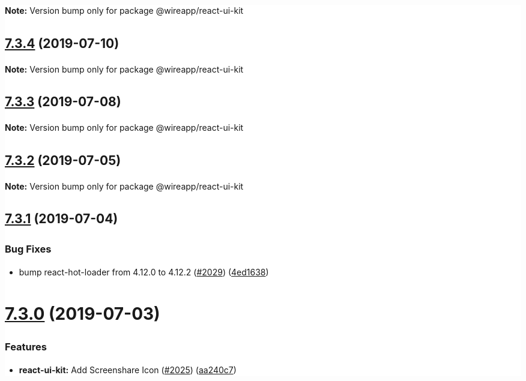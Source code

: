 **Note:** Version bump only for package @wireapp/react-ui-kit





## [7.3.4](https://github.com/wireapp/wire-web-packages/tree/master/packages/react-ui-kit/compare/@wireapp/react-ui-kit@7.3.3...@wireapp/react-ui-kit@7.3.4) (2019-07-10)

**Note:** Version bump only for package @wireapp/react-ui-kit





## [7.3.3](https://github.com/wireapp/wire-web-packages/tree/master/packages/react-ui-kit/compare/@wireapp/react-ui-kit@7.3.2...@wireapp/react-ui-kit@7.3.3) (2019-07-08)

**Note:** Version bump only for package @wireapp/react-ui-kit





## [7.3.2](https://github.com/wireapp/wire-web-packages/tree/master/packages/react-ui-kit/compare/@wireapp/react-ui-kit@7.3.1...@wireapp/react-ui-kit@7.3.2) (2019-07-05)

**Note:** Version bump only for package @wireapp/react-ui-kit





## [7.3.1](https://github.com/wireapp/wire-web-packages/tree/master/packages/react-ui-kit/compare/@wireapp/react-ui-kit@7.3.0...@wireapp/react-ui-kit@7.3.1) (2019-07-04)


### Bug Fixes

* bump react-hot-loader from 4.12.0 to 4.12.2 ([#2029](https://github.com/wireapp/wire-web-packages/tree/master/packages/react-ui-kit/issues/2029)) ([4ed1638](https://github.com/wireapp/wire-web-packages/tree/master/packages/react-ui-kit/commit/4ed1638))





# [7.3.0](https://github.com/wireapp/wire-web-packages/tree/master/packages/react-ui-kit/compare/@wireapp/react-ui-kit@7.2.1...@wireapp/react-ui-kit@7.3.0) (2019-07-03)


### Features

* **react-ui-kit:** Add Screenshare Icon ([#2025](https://github.com/wireapp/wire-web-packages/tree/master/packages/react-ui-kit/issues/2025)) ([aa240c7](https://github.com/wireapp/wire-web-packages/tree/master/packages/react-ui-kit/commit/aa240c7))

